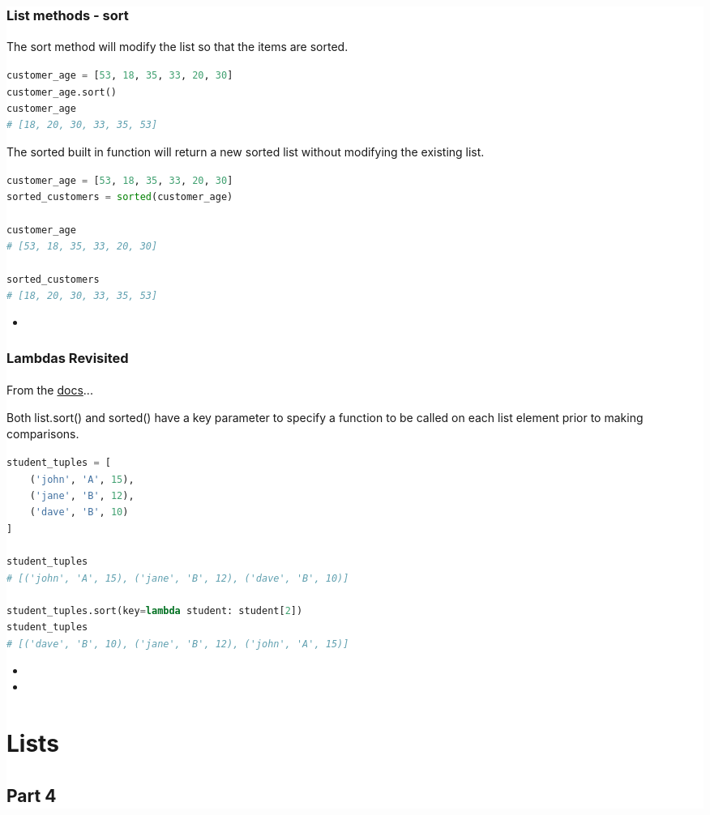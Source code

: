 ### List methods - sort 

The sort method will modify the list so that the items are sorted.

```python
customer_age = [53, 18, 35, 33, 20, 30]
customer_age.sort()
customer_age
# [18, 20, 30, 33, 35, 53]
```

The sorted built in function will return a new sorted list without modifying the existing list.
```python
customer_age = [53, 18, 35, 33, 20, 30]
sorted_customers = sorted(customer_age)

customer_age
# [53, 18, 35, 33, 20, 30]

sorted_customers
# [18, 20, 30, 33, 35, 53]
```

-

### Lambdas Revisited

From the [docs](https://docs.python.org/3/howto/sorting.html#key-functions)...

Both list.sort() and sorted() have a key parameter to specify a function to be called on each list element prior to making comparisons.

```python
student_tuples = [
    ('john', 'A', 15),
    ('jane', 'B', 12),
    ('dave', 'B', 10)
]

student_tuples
# [('john', 'A', 15), ('jane', 'B', 12), ('dave', 'B', 10)]

student_tuples.sort(key=lambda student: student[2])
student_tuples
# [('dave', 'B', 10), ('jane', 'B', 12), ('john', 'A', 15)]
```

-
-

# Lists 
## Part 4

